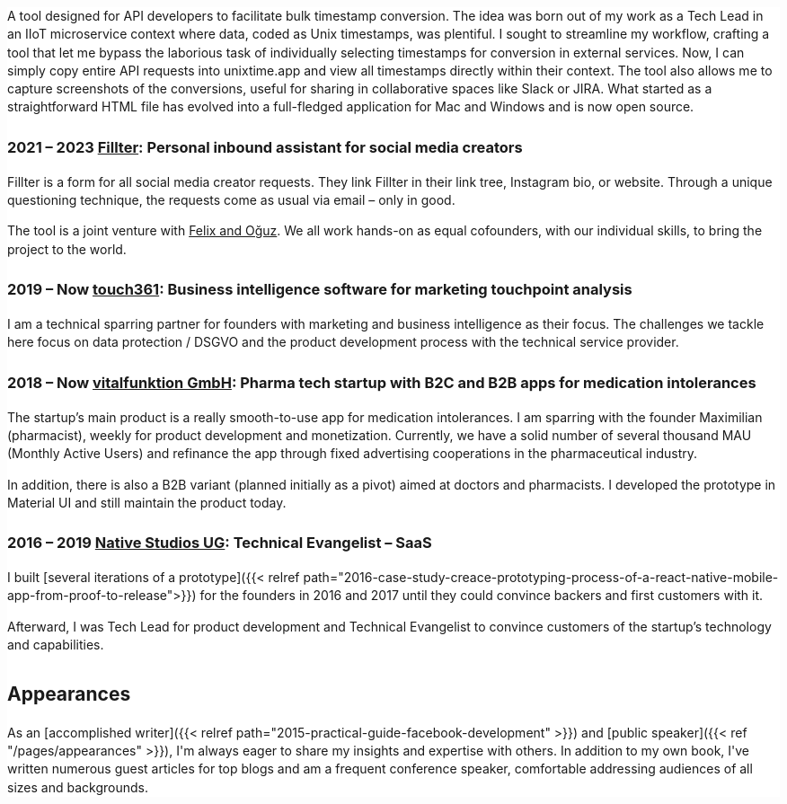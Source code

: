 A tool designed for API developers to facilitate bulk timestamp conversion. The idea was born out of my work as a Tech Lead in an IIoT microservice context where data, coded as Unix timestamps, was plentiful. I sought to streamline my workflow, crafting a tool that let me bypass the laborious task of individually selecting timestamps for conversion in external services. Now, I can simply copy entire API requests into unixtime.app and view all timestamps directly within their context. The tool also allows me to capture screenshots of the conversions, useful for sharing in collaborative spaces like Slack or JIRA. What started as a straightforward HTML file has evolved into a full-fledged application for Mac and Windows and is now open source.

### 2021 – 2023 [Fillter][6]: Personal inbound assistant for social media creators

Fillter is a form for all social media creator requests. They link Fillter in their link tree, Instagram bio, or website. Through a unique questioning technique, the requests come as usual via email – only in good.

The tool is a joint venture with [Felix and Oğuz][7]. We all work hands-on as equal cofounders, with our individual skills, to bring the project to the world.

### 2019 – Now [touch361][8]: Business intelligence software for marketing touchpoint analysis

I am a technical sparring partner for founders with marketing and business intelligence as their focus. The challenges we tackle here focus on data protection / DSGVO and the product development process with the technical service provider.

### 2018 – Now [vitalfunktion GmbH][9]: Pharma tech startup with B2C and B2B apps for medication intolerances

The startup’s main product is a really smooth-to-use app for medication intolerances. I am sparring with the founder Maximilian (pharmacist), weekly for product development and monetization. Currently, we have a solid number of several thousand MAU (Monthly Active Users) and refinance the app through fixed advertising cooperations in the pharmaceutical industry.

In addition, there is also a B2B variant (planned initially as a pivot) aimed at doctors and pharmacists. I developed the prototype in Material UI and still maintain the product today.

### 2016 – 2019 [Native Studios UG][5]: Technical Evangelist – SaaS

I built [several iterations of a prototype]({{< relref path="2016-case-study-creace-prototyping-process-of-a-react-native-mobile-app-from-proof-to-release">}}) for the founders in 2016 and 2017 until they could convince backers and first customers with it.

Afterward, I was Tech Lead for product development and Technical Evangelist to convince customers of the startup’s technology and capabilities.

## Appearances

As an [accomplished writer]({{< relref path="2015-practical-guide-facebook-development" >}}) and [public speaker]({{< ref "/pages/appearances" >}}), I'm always eager to share my insights and expertise with others. In addition to my own book, I've written numerous guest articles for top blogs and am a frequent conference speaker, comfortable addressing audiences of all sizes and backgrounds.


[2]: https://www.raysono.com/
[3]: https://buddybrand.com/
[4]: https://www.buzzbird.de/
[5]: https://www.native-studios.com/
[6]: https://www.fillter.me/
[7]: https://yilmazhummel.com/
[8]: https://touch361.org/
[9]: https://www.whatsinmymeds.de/
[10]: http://www.geekettes.io/
[11]: https://reaktor.berlin/portfolio/mentors/
[12]: http://nma.vc/
[13]: https://apx.ac/
[16]: http://www.socialgenius.de/whatsapp-unternehmen-marketing-support/
[17]: https://superdev.club/podcasts/shape-up/
[18]: https://www.youtube.com/watch?v=XEnrFbR2qso
[19]: http://de.slideshare.net/klausbreyer/prototyping-digitaler-geschftsmodelle-bertragen-auf-marketing-pr
[20]: http://de.slideshare.net/klausbreyer/2015-0609-webinale-was-bringt-mir-das-eigentlich-ansatze-zur-bestimmung-des-socialmediaroi-v01
[21]: http://de.slideshare.net/fbmarket/the-secret-of-roi
[22]: http://de.slideshare.net/klausbreyer/whats-up-whatsapp-wie-man-die-strategische-nuss-whatsapp-knacken-kann?
[23]: http://de.slideshare.net/klausbreyer/2014-1028-webtechcon-iphp-das-ende-der-homepage-wie-wir-sie-kennen?
[24]: http://www.slideshare.net/klausbreyer/buddybrand-mobile-messenger-new-ways-and-chances-for-companies
[25]: http://de.slideshare.net/fbmarket/parse-backend-as-a-service-allfacebook-developer-conference
[26]: http://de.slideshare.net/klausbreyer/klaus-breyer-mmid2013v3
[27]: http://de.slideshare.net/fbmarket/get-statt-post-daten-aus-dem-open-graph-lesen-allfacebook-developer-conference
[28]: http://de.slideshare.net/klausbreyer/fixing-facebook-api
[29]: https://www.youtube.com/watch?v=cUTvxNkUQrg